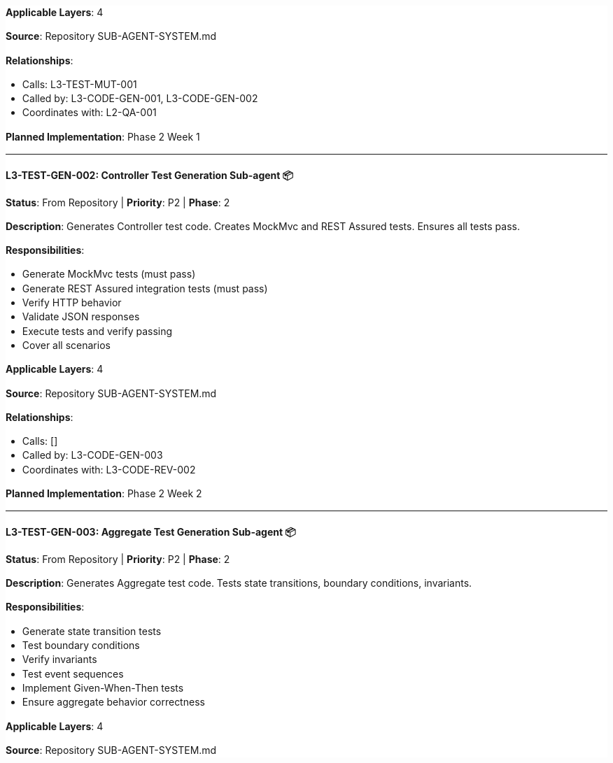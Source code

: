 **Applicable Layers**: 4

**Source**: Repository SUB-AGENT-SYSTEM.md

**Relationships**:
- Calls: L3-TEST-MUT-001
- Called by: L3-CODE-GEN-001, L3-CODE-GEN-002
- Coordinates with: L2-QA-001

**Planned Implementation**: Phase 2 Week 1

---

#### L3-TEST-GEN-002: Controller Test Generation Sub-agent 📦
**Status**: From Repository | **Priority**: P2 | **Phase**: 2

**Description**: Generates Controller test code. Creates MockMvc and REST Assured tests. Ensures all tests pass.

**Responsibilities**:
- Generate MockMvc tests (must pass)
- Generate REST Assured integration tests (must pass)
- Verify HTTP behavior
- Validate JSON responses
- Execute tests and verify passing
- Cover all scenarios

**Applicable Layers**: 4

**Source**: Repository SUB-AGENT-SYSTEM.md

**Relationships**:
- Calls: []
- Called by: L3-CODE-GEN-003
- Coordinates with: L3-CODE-REV-002

**Planned Implementation**: Phase 2 Week 2

---

#### L3-TEST-GEN-003: Aggregate Test Generation Sub-agent 📦
**Status**: From Repository | **Priority**: P2 | **Phase**: 2

**Description**: Generates Aggregate test code. Tests state transitions, boundary conditions, invariants.

**Responsibilities**:
- Generate state transition tests
- Test boundary conditions
- Verify invariants
- Test event sequences
- Implement Given-When-Then tests
- Ensure aggregate behavior correctness

**Applicable Layers**: 4

**Source**: Repository SUB-AGENT-SYSTEM.md
